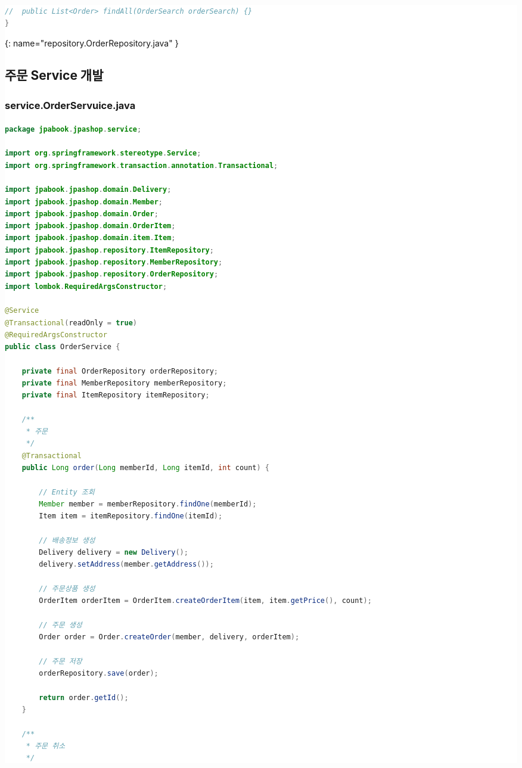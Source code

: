 ```java
//	public List<Order> findAll(OrderSearch orderSearch) {}
}
```
{: name="repository.OrderRepository.java" }

## 주문 Service 개발

### service.OrderServuice.java

```java
package jpabook.jpashop.service;

import org.springframework.stereotype.Service;
import org.springframework.transaction.annotation.Transactional;

import jpabook.jpashop.domain.Delivery;
import jpabook.jpashop.domain.Member;
import jpabook.jpashop.domain.Order;
import jpabook.jpashop.domain.OrderItem;
import jpabook.jpashop.domain.item.Item;
import jpabook.jpashop.repository.ItemRepository;
import jpabook.jpashop.repository.MemberRepository;
import jpabook.jpashop.repository.OrderRepository;
import lombok.RequiredArgsConstructor;

@Service
@Transactional(readOnly = true)
@RequiredArgsConstructor
public class OrderService {

	private final OrderRepository orderRepository;
	private final MemberRepository memberRepository;
	private final ItemRepository itemRepository;
	
	/**
	 * 주문
	 */
	@Transactional
	public Long order(Long memberId, Long itemId, int count) {
		
		// Entity 조회
		Member member = memberRepository.findOne(memberId);
		Item item = itemRepository.findOne(itemId);
		
		// 배송정보 생성
		Delivery delivery = new Delivery();
		delivery.setAddress(member.getAddress());
		
		// 주문상품 생성
		OrderItem orderItem = OrderItem.createOrderItem(item, item.getPrice(), count);
		
		// 주문 생성
		Order order = Order.createOrder(member, delivery, orderItem);
		
		// 주문 저장
		orderRepository.save(order);

		return order.getId();
	}

	/**
	 * 주문 취소
	 */
```